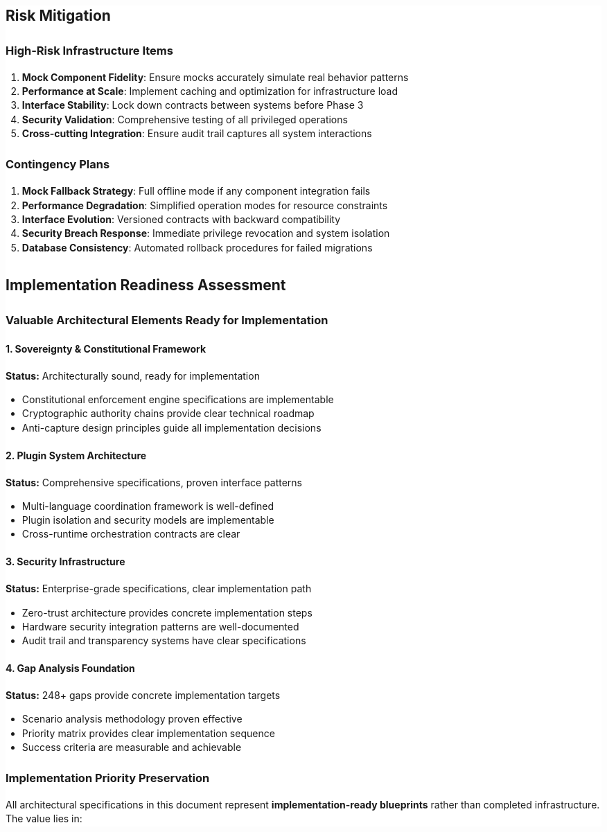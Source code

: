 ## Risk Mitigation

### High-Risk Infrastructure Items
1. **Mock Component Fidelity**: Ensure mocks accurately simulate real behavior patterns
2. **Performance at Scale**: Implement caching and optimization for infrastructure load
3. **Interface Stability**: Lock down contracts between systems before Phase 3
4. **Security Validation**: Comprehensive testing of all privileged operations
5. **Cross-cutting Integration**: Ensure audit trail captures all system interactions

### Contingency Plans
1. **Mock Fallback Strategy**: Full offline mode if any component integration fails
2. **Performance Degradation**: Simplified operation modes for resource constraints
3. **Interface Evolution**: Versioned contracts with backward compatibility
4. **Security Breach Response**: Immediate privilege revocation and system isolation
5. **Database Consistency**: Automated rollback procedures for failed migrations

## Implementation Readiness Assessment

### **Valuable Architectural Elements Ready for Implementation**

#### **1. Sovereignty & Constitutional Framework**
**Status:** Architecturally sound, ready for implementation
- Constitutional enforcement engine specifications are implementable
- Cryptographic authority chains provide clear technical roadmap
- Anti-capture design principles guide all implementation decisions

#### **2. Plugin System Architecture** 
**Status:** Comprehensive specifications, proven interface patterns
- Multi-language coordination framework is well-defined
- Plugin isolation and security models are implementable
- Cross-runtime orchestration contracts are clear

#### **3. Security Infrastructure**
**Status:** Enterprise-grade specifications, clear implementation path
- Zero-trust architecture provides concrete implementation steps
- Hardware security integration patterns are well-documented
- Audit trail and transparency systems have clear specifications

#### **4. Gap Analysis Foundation**
**Status:** 248+ gaps provide concrete implementation targets
- Scenario analysis methodology proven effective
- Priority matrix provides clear implementation sequence
- Success criteria are measurable and achievable

### **Implementation Priority Preservation**

All architectural specifications in this document represent **implementation-ready blueprints** rather than completed infrastructure. The value lies in:
